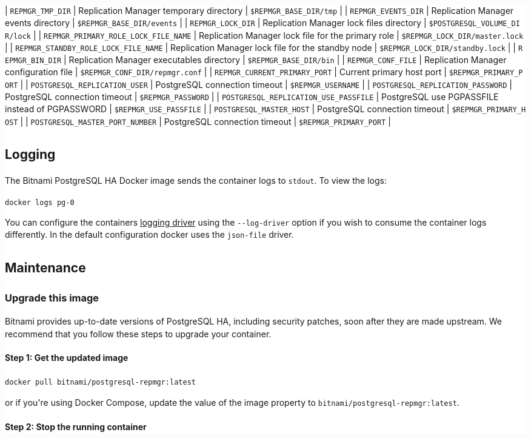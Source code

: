 | `REPMGR_TMP_DIR`                      | Replication Manager temporary directory             | `$REPMGR_BASE_DIR/tmp`                        |
| `REPMGR_EVENTS_DIR`                   | Replication Manager events directory                | `$REPMGR_BASE_DIR/events`                     |
| `REPMGR_LOCK_DIR`                     | Replication Manager lock files directory            | `$POSTGRESQL_VOLUME_DIR/lock`                 |
| `REPMGR_PRIMARY_ROLE_LOCK_FILE_NAME`  | Replication Manager lock file for the primary role  | `$REPMGR_LOCK_DIR/master.lock`                |
| `REPMGR_STANDBY_ROLE_LOCK_FILE_NAME`  | Replication Manager lock file for the standby node  | `$REPMGR_LOCK_DIR/standby.lock`               |
| `REPMGR_BIN_DIR`                      | Replication Manager executables directory           | `$REPMGR_BASE_DIR/bin`                        |
| `REPMGR_CONF_FILE`                    | Replication Manager configuration file              | `$REPMGR_CONF_DIR/repmgr.conf`                |
| `REPMGR_CURRENT_PRIMARY_PORT`         | Current primary host port                           | `$REPMGR_PRIMARY_PORT`                        |
| `POSTGRESQL_REPLICATION_USER`         | PostgreSQL connection timeout                       | `$REPMGR_USERNAME`                            |
| `POSTGRESQL_REPLICATION_PASSWORD`     | PostgreSQL connection timeout                       | `$REPMGR_PASSWORD`                            |
| `POSTGRESQL_REPLICATION_USE_PASSFILE` | PostgreSQL use PGPASSFILE instead of PGPASSWORD     | `$REPMGR_USE_PASSFILE`                        |
| `POSTGRESQL_MASTER_HOST`              | PostgreSQL connection timeout                       | `$REPMGR_PRIMARY_HOST`                        |
| `POSTGRESQL_MASTER_PORT_NUMBER`       | PostgreSQL connection timeout                       | `$REPMGR_PRIMARY_PORT`                        |

## Logging

The Bitnami PostgreSQL HA Docker image sends the container logs to `stdout`. To view the logs:

```console
docker logs pg-0
```

You can configure the containers [logging driver](https://docs.docker.com/engine/admin/logging/overview/) using the `--log-driver` option if you wish to consume the container logs differently. In the default configuration docker uses the `json-file` driver.

## Maintenance

### Upgrade this image

Bitnami provides up-to-date versions of PostgreSQL HA, including security patches, soon after they are made upstream. We recommend that you follow these steps to upgrade your container.

#### Step 1: Get the updated image

```console
docker pull bitnami/postgresql-repmgr:latest
```

or if you're using Docker Compose, update the value of the image property to `bitnami/postgresql-repmgr:latest`.

#### Step 2: Stop the running container
